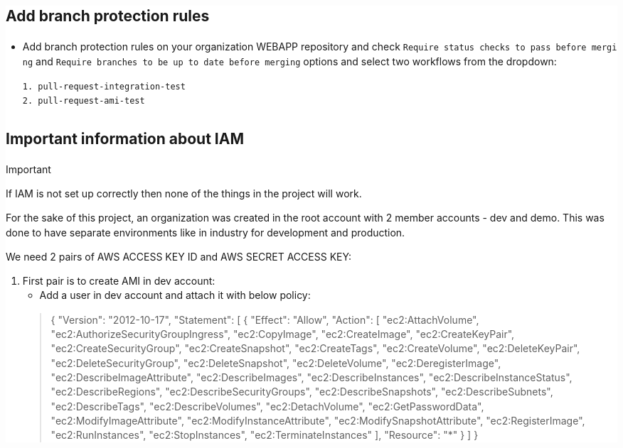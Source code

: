 ## Add branch protection rules 
 - Add branch protection rules on your organization WEBAPP repository and check `Require status checks to pass before merging` and `Require branches to be up to date before merging` options and select two workflows from the dropdown:

       1. pull-request-integration-test
       2. pull-request-ami-test

## Important information about IAM
> [!IMPORTANT]
> If IAM is not set up correctly then none of the things in the project will work. 

For the sake of this project, an organization was created in the root account with 2 member accounts - dev and demo. This was done to have separate environments like in industry for development and production.

We need 2 pairs of AWS ACCESS KEY ID and AWS SECRET ACCESS KEY:
1. First pair is to create AMI in dev account:
   - Add a user in dev account and attach it with below policy:
    > {
    "Version": "2012-10-17",
    "Statement": [
        {
            "Effect": "Allow",
            "Action": [
                "ec2:AttachVolume",
                "ec2:AuthorizeSecurityGroupIngress",
                "ec2:CopyImage",
                "ec2:CreateImage",
                "ec2:CreateKeyPair",
                "ec2:CreateSecurityGroup",
                "ec2:CreateSnapshot",
                "ec2:CreateTags",
                "ec2:CreateVolume",
                "ec2:DeleteKeyPair",
                "ec2:DeleteSecurityGroup",
                "ec2:DeleteSnapshot",
                "ec2:DeleteVolume",
                "ec2:DeregisterImage",
                "ec2:DescribeImageAttribute",
                "ec2:DescribeImages",
                "ec2:DescribeInstances",
                "ec2:DescribeInstanceStatus",
                "ec2:DescribeRegions",
                "ec2:DescribeSecurityGroups",
                "ec2:DescribeSnapshots",
                "ec2:DescribeSubnets",
                "ec2:DescribeTags",
                "ec2:DescribeVolumes",
                "ec2:DetachVolume",
                "ec2:GetPasswordData",
                "ec2:ModifyImageAttribute",
                "ec2:ModifyInstanceAttribute",
                "ec2:ModifySnapshotAttribute",
                "ec2:RegisterImage",
                "ec2:RunInstances",
                "ec2:StopInstances",
                "ec2:TerminateInstances"
            ],
            "Resource": "*"
        }
    ]
}

